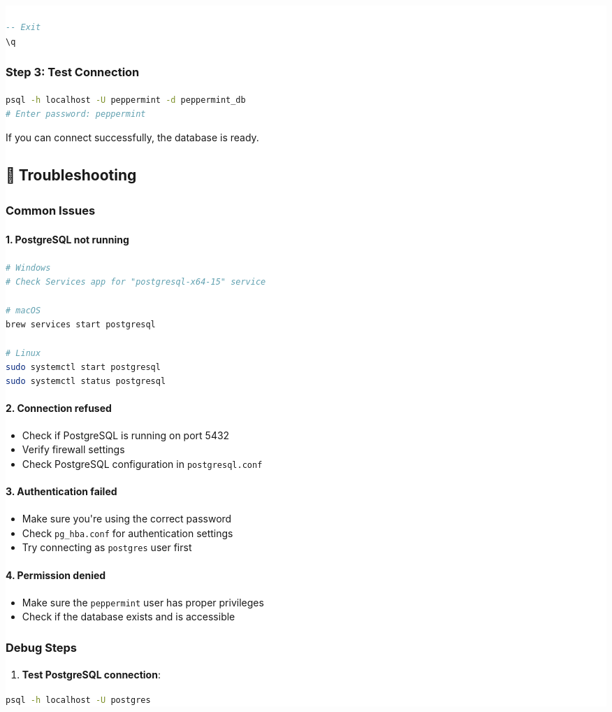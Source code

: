 ```sql

-- Exit
\q
```

### Step 3: Test Connection

```bash
psql -h localhost -U peppermint -d peppermint_db
# Enter password: peppermint
```

If you can connect successfully, the database is ready.

## 🐛 Troubleshooting

### Common Issues

#### 1. PostgreSQL not running
```bash
# Windows
# Check Services app for "postgresql-x64-15" service

# macOS
brew services start postgresql

# Linux
sudo systemctl start postgresql
sudo systemctl status postgresql
```

#### 2. Connection refused
- Check if PostgreSQL is running on port 5432
- Verify firewall settings
- Check PostgreSQL configuration in `postgresql.conf`

#### 3. Authentication failed
- Make sure you're using the correct password
- Check `pg_hba.conf` for authentication settings
- Try connecting as `postgres` user first

#### 4. Permission denied
- Make sure the `peppermint` user has proper privileges
- Check if the database exists and is accessible

### Debug Steps

1. **Test PostgreSQL connection**:
```bash
psql -h localhost -U postgres
```
